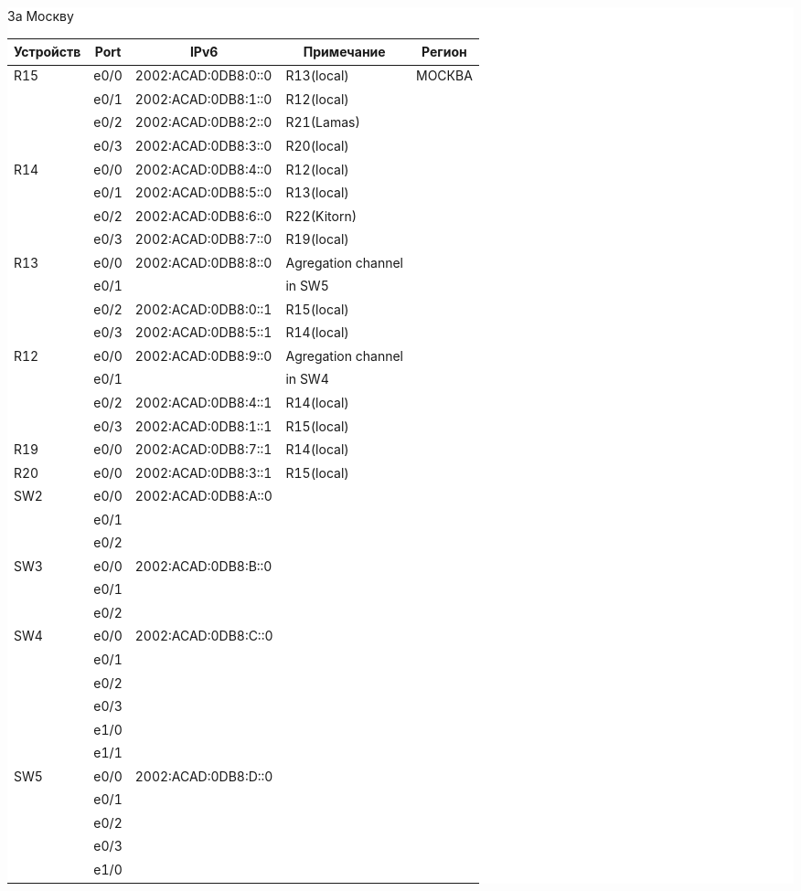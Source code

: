 За Москву

| Устройств | Port | IPv6                | Примечание         | Регион |
| --------- | ---- | ------------------- | ------------------ | ------ |
| R15       | e0/0 | 2002:ACAD:0DB8:0::0 | R13(local)         | МОСКВА |
|           | e0/1 | 2002:ACAD:0DB8:1::0 | R12(local)         |        |
|           | e0/2 | 2002:ACAD:0DB8:2::0 | R21(Lamas)         |        |
|           | e0/3 | 2002:ACAD:0DB8:3::0 | R20(local)         |        |
| R14       | e0/0 | 2002:ACAD:0DB8:4::0 | R12(local)         |        |
|           | e0/1 | 2002:ACAD:0DB8:5::0 | R13(local)         |        |
|           | e0/2 | 2002:ACAD:0DB8:6::0 | R22(Kitorn)        |        |
|           | e0/3 | 2002:ACAD:0DB8:7::0 | R19(local)         |        |
| R13       | e0/0 | 2002:ACAD:0DB8:8::0 | Agregation channel |        |
|           | e0/1 |                     | in SW5             |        |
|           | e0/2 | 2002:ACAD:0DB8:0::1 | R15(local)         |        |
|           | e0/3 | 2002:ACAD:0DB8:5::1 | R14(local)         |        |
| R12       | e0/0 | 2002:ACAD:0DB8:9::0 | Agregation channel |        |
|           | e0/1 |                     | in SW4             |        |
|           | e0/2 | 2002:ACAD:0DB8:4::1 | R14(local)         |        |
|           | e0/3 | 2002:ACAD:0DB8:1::1 | R15(local)         |        |
| R19       | e0/0 | 2002:ACAD:0DB8:7::1 | R14(local)         |        |
| R20       | e0/0 | 2002:ACAD:0DB8:3::1 | R15(local)         |        |
| SW2       | e0/0 | 2002:ACAD:0DB8:A::0 |                    |        |
|           | e0/1 |                     |                    |        |
|           | e0/2 |                     |                    |        |
| SW3       | e0/0 | 2002:ACAD:0DB8:B::0 |                    |        |
|           | e0/1 |                     |                    |        |
|           | e0/2 |                     |                    |        |
| SW4       | e0/0 | 2002:ACAD:0DB8:C::0 |                    |        |
|           | e0/1 |                     |                    |        |
|           | e0/2 |                     |                    |        |
|           | e0/3 |                     |                    |        |
|           | e1/0 |                     |                    |        |
|           | e1/1 |                     |                    |        |
| SW5       | e0/0 | 2002:ACAD:0DB8:D::0 |                    |        |
|           | e0/1 |                     |                    |        |
|           | e0/2 |                     |                    |        |
|           | e0/3 |                     |                    |        |
|           | e1/0 |                     |                    |        |